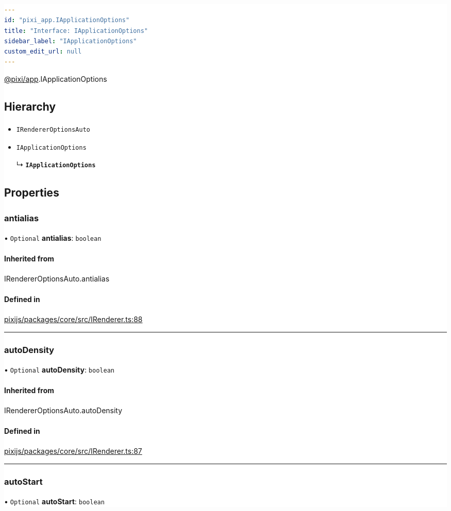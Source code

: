 ```yaml
---
id: "pixi_app.IApplicationOptions"
title: "Interface: IApplicationOptions"
sidebar_label: "IApplicationOptions"
custom_edit_url: null
---
```


[@pixi/app](../modules/pixi_app.md).IApplicationOptions

## Hierarchy

- `IRendererOptionsAuto`

- `IApplicationOptions`

  ↳ **`IApplicationOptions`**

## Properties

### antialias

• `Optional` **antialias**: `boolean`

#### Inherited from

IRendererOptionsAuto.antialias

#### Defined in

[pixijs/packages/core/src/IRenderer.ts:88](https://github.com/pixijs/pixijs/blob/2194fe5c5/packages/core/src/IRenderer.ts#L88)

___

### autoDensity

• `Optional` **autoDensity**: `boolean`

#### Inherited from

IRendererOptionsAuto.autoDensity

#### Defined in

[pixijs/packages/core/src/IRenderer.ts:87](https://github.com/pixijs/pixijs/blob/2194fe5c5/packages/core/src/IRenderer.ts#L87)

___

### autoStart

• `Optional` **autoStart**: `boolean`
